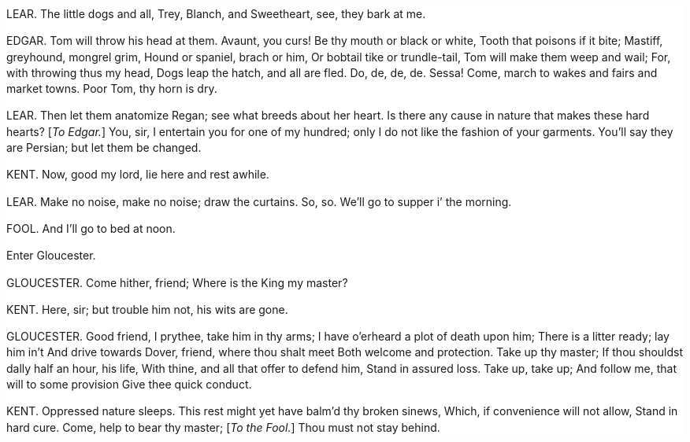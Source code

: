 LEAR.
The little dogs and all,
Trey, Blanch, and Sweetheart, see, they bark at me.

EDGAR.
Tom will throw his head at them. Avaunt, you curs!
   Be thy mouth or black or white,
   Tooth that poisons if it bite;
   Mastiff, greyhound, mongrel grim,
   Hound or spaniel, brach or him,
   Or bobtail tike or trundle-tail,
   Tom will make them weep and wail;
   For, with throwing thus my head,
   Dogs leap the hatch, and all are fled.
Do, de, de, de. Sessa! Come, march to wakes and fairs and market towns.
Poor Tom, thy horn is dry.

LEAR.
Then let them anatomize Regan; see what breeds about her heart. Is
there any cause in nature that makes these hard hearts? [_To Edgar._]
You, sir, I entertain you for one of my hundred; only I do not like the
fashion of your garments. You’ll say they are Persian; but let them be
changed.

KENT.
Now, good my lord, lie here and rest awhile.

LEAR.
Make no noise, make no noise; draw the curtains.
So, so. We’ll go to supper i’ the morning.

FOOL.
And I’ll go to bed at noon.

 Enter Gloucester.

GLOUCESTER.
Come hither, friend;
Where is the King my master?

KENT.
Here, sir; but trouble him not, his wits are gone.

GLOUCESTER.
Good friend, I prythee, take him in thy arms;
I have o’erheard a plot of death upon him;
There is a litter ready; lay him in’t
And drive towards Dover, friend, where thou shalt meet
Both welcome and protection. Take up thy master;
If thou shouldst dally half an hour, his life,
With thine, and all that offer to defend him,
Stand in assured loss. Take up, take up;
And follow me, that will to some provision
Give thee quick conduct.

KENT.
Oppressed nature sleeps.
This rest might yet have balm’d thy broken sinews,
Which, if convenience will not allow,
Stand in hard cure. Come, help to bear thy master;
[_To the Fool._] Thou must not stay behind.

